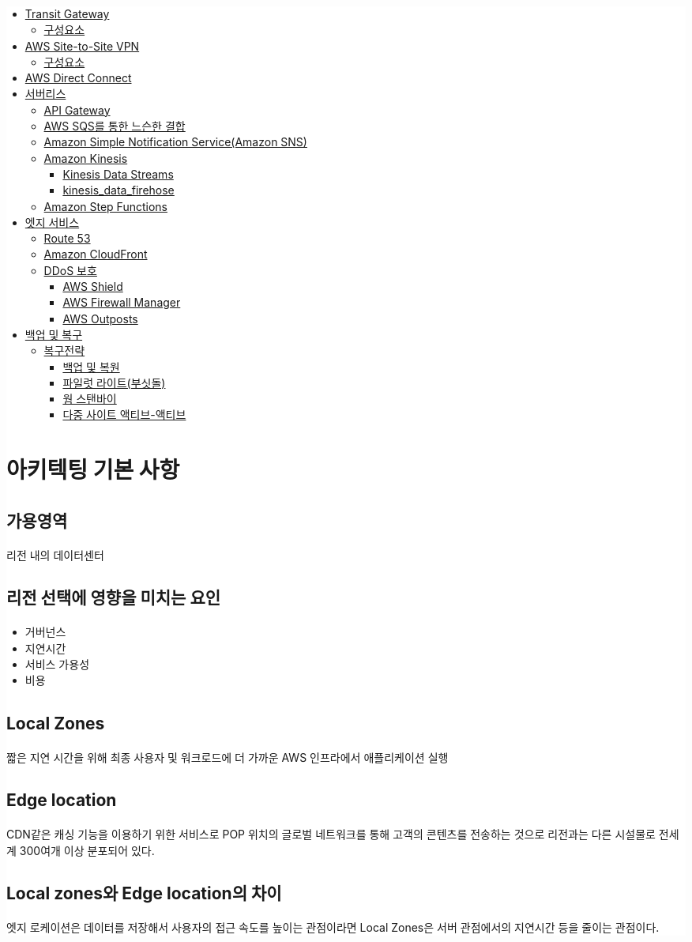   - [Transit Gateway](#transit-gateway)
    - [구성요소](#구성요소)
  - [AWS Site-to-Site VPN](#aws-site-to-site-vpn)
    - [구성요소](#구성요소-1)
  - [AWS Direct Connect](#aws-direct-connect)
- [서버리스](#서버리스)
  - [API Gateway](#api-gateway)
  - [AWS SQS를 통한 느슨한 결합](#aws-sqs를-통한-느슨한-결합)
  - [Amazon Simple Notification Service(Amazon SNS)](#amazon-simple-notification-serviceamazon-sns)
  - [Amazon Kinesis](#amazon-kinesis)
    - [Kinesis Data Streams](#kinesis-data-streams)
    - [kinesis\_data\_firehose](#kinesis_data_firehose)
  - [Amazon Step Functions](#amazon-step-functions)
- [엣지 서비스](#엣지-서비스)
  - [Route 53](#route-53)
  - [Amazon CloudFront](#amazon-cloudfront)
  - [DDoS 보호](#ddos-보호)
    - [AWS Shield](#aws-shield)
    - [AWS Firewall Manager](#aws-firewall-manager)
    - [AWS Outposts](#aws-outposts)
- [백업 및 복구](#백업-및-복구)
  - [복구전략](#복구전략)
    - [백업 및 복원](#백업-및-복원)
    - [파일럿 라이트(부싯돌)](#파일럿-라이트부싯돌)
    - [웜 스탠바이](#웜-스탠바이)
    - [다중 사이트 액티브-액티브](#다중-사이트-액티브-액티브)


# 아키텍팅 기본 사항

## 가용영역
리전 내의 데이터센터

## 리전 선택에 영향을 미치는 요인
- 거버넌스
- 지연시간
- 서비스 가용성
- 비용

## Local Zones
짧은 지연 시간을 위해 최종 사용자 및 워크로드에 더 가까운 AWS 인프라에서 애플리케이션 실행

## Edge location
CDN같은 캐싱 기능을 이용하기 위한 서비스로 POP 위치의 글로벌 네트워크를 통해 고객의 콘텐츠를 전송하는 것으로
리전과는 다른 시설물로 전세계 300여개 이상 분포되어 있다.

## Local zones와 Edge location의 차이
엣지 로케이션은 데이터를 저장해서 사용자의 접근 속도를 높이는 관점이라면
Local Zones은 서버 관점에서의 지연시간 등을 줄이는 관점이다.
